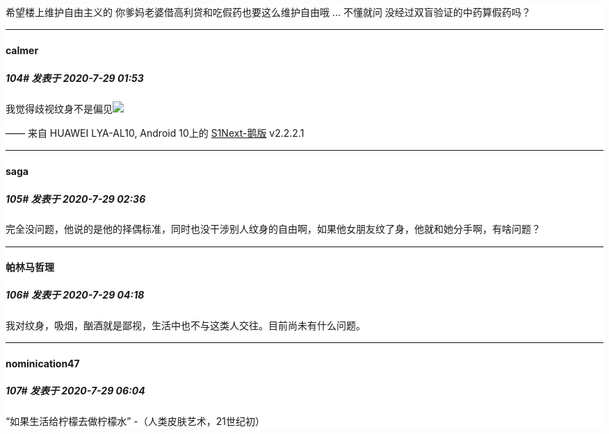 希望楼上维护自由主义的 你爹妈老婆借高利贷和吃假药也要这么维护自由哦 ...</blockquote>
不懂就问 没经过双盲验证的中药算假药吗？







*****

####  calmer  
##### 104#       发表于 2020-7-29 01:53




我觉得歧视纹身不是偏见<img src="https://static.saraba1st.com/image/smiley/face2017/065.png" referrerpolicy="no-referrer">

—— 来自 HUAWEI LYA-AL10, Android 10上的 [S1Next-鹅版](https://github.com/ykrank/S1-Next/releases) v2.2.2.1







*****

####  saga  
##### 105#       发表于 2020-7-29 02:36




完全没问题，他说的是他的择偶标准，同时也没干涉别人纹身的自由啊，如果他女朋友纹了身，他就和她分手啊，有啥问题？







*****

####  帕林马哲理  
##### 106#       发表于 2020-7-29 04:18




我对纹身，吸烟，酗酒就是鄙视，生活中也不与这类人交往。目前尚未有什么问题。







*****

####  nominication47  
##### 107#       发表于 2020-7-29 06:04




“如果生活给柠檬去做柠檬水”
-（人类皮肤艺术，21世纪初）
